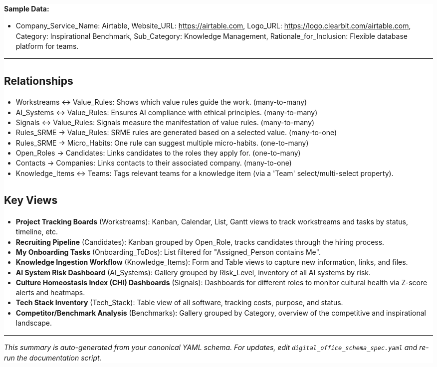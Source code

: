 **Sample Data:**
- Company_Service_Name: Airtable, Website_URL: https://airtable.com, Logo_URL: https://logo.clearbit.com/airtable.com, Category: Inspirational Benchmark, Sub_Category: Knowledge Management, Rationale_for_Inclusion: Flexible database platform for teams.

---

## Relationships

- Workstreams ↔ Value_Rules: Shows which value rules guide the work. (many-to-many)
- AI_Systems ↔ Value_Rules: Ensures AI compliance with ethical principles. (many-to-many)
- Signals ↔ Value_Rules: Signals measure the manifestation of value rules. (many-to-many)
- Rules_SRME → Value_Rules: SRME rules are generated based on a selected value. (many-to-one)
- Rules_SRME → Micro_Habits: One rule can suggest multiple micro-habits. (one-to-many)
- Open_Roles → Candidates: Links candidates to the roles they apply for. (one-to-many)
- Contacts → Companies: Links contacts to their associated company. (many-to-one)
- Knowledge_Items ↔ Teams: Tags relevant teams for a knowledge item (via a 'Team' select/multi-select property).

## Key Views

- **Project Tracking Boards** (Workstreams): Kanban, Calendar, List, Gantt views to track workstreams and tasks by status, timeline, etc.
- **Recruiting Pipeline** (Candidates): Kanban grouped by Open_Role, tracks candidates through the hiring process.
- **My Onboarding Tasks** (Onboarding_ToDos): List filtered for "Assigned_Person contains Me".
- **Knowledge Ingestion Workflow** (Knowledge_Items): Form and Table views to capture new information, links, and files.
- **AI System Risk Dashboard** (AI_Systems): Gallery grouped by Risk_Level, inventory of all AI systems by risk.
- **Culture Homeostasis Index (CHI) Dashboards** (Signals): Dashboards for different roles to monitor cultural health via Z-score alerts and heatmaps.
- **Tech Stack Inventory** (Tech_Stack): Table view of all software, tracking costs, purpose, and status.
- **Competitor/Benchmark Analysis** (Benchmarks): Gallery grouped by Category, overview of the competitive and inspirational landscape.

---

*This summary is auto-generated from your canonical YAML schema. For updates, edit `digital_office_schema_spec.yaml` and re-run the documentation script.*
